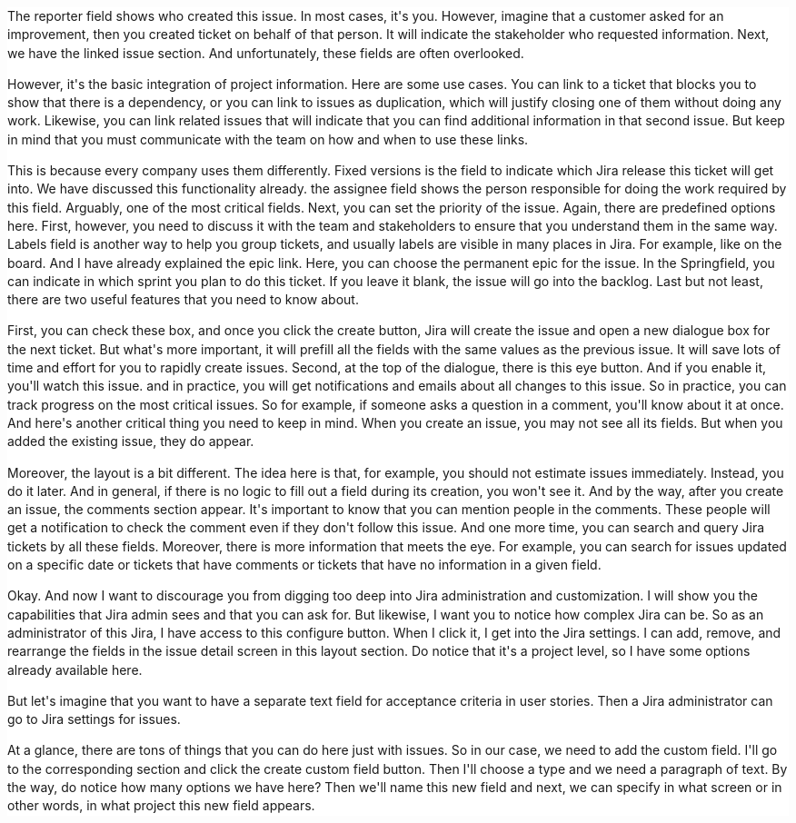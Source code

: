 The reporter field shows who created this issue. In most cases, it's you. However, imagine that a customer asked 
for an improvement, then you created ticket on behalf of that person.  It will indicate the stakeholder who requested information. Next, we have the linked issue section. And unfortunately, these fields are often overlooked.

However, it's the basic integration of project information. Here are some use cases. You can link to a ticket that blocks you to show that there is a dependency, or you can link to issues as duplication, which will justify closing one of them without doing any work. Likewise, you can link related issues that will indicate that you can find additional information in that second issue. But keep in mind that you must communicate with the team on how and when to use these links.

This is because every company uses them differently. Fixed versions is the field to indicate which Jira release this ticket will get into.  We have discussed this functionality already. the assignee field shows the person responsible for doing the work required  by this field. Arguably, one of the most critical fields. Next, you can set the priority of the issue. Again, there are predefined options here. First, however, you need to discuss it with the team and stakeholders to ensure that you understand them in the same way. Labels field is another way to help you group tickets, and usually labels are visible in many places in Jira. For example, like on the board. And I have already
explained the epic link. Here, you can choose the permanent epic for the issue. In the Springfield, you can indicate in which sprint you plan to do this ticket. If you leave it blank, the issue will go into the backlog. Last but not least, there are two useful features that you need to know about.

First, you can check these box, and once you click the create button, Jira will create the issue and open a new dialogue box for the next ticket. But what's more important, it will prefill all the fields  with the same values as the previous issue. It will save lots of time and effort for you to rapidly create issues. Second, at the top of the dialogue, 
there is this eye button. And if you enable it, you'll watch this issue.  and in practice, you will get notifications and  emails about all changes to this issue. So in practice,  you can track progress on the most critical issues. So for example, if someone asks a question in a comment, you'll know about it at once. And here's another critical thing
you need to keep in mind. When you create an issue, you may not see all its fields. But when you added the existing issue, they do appear.

Moreover, the layout is a bit different. The idea here is that, for example, you should not estimate issues  immediately. Instead, you do it later. And in general, if there is no logic to fill out a field during its creation, you won't see it. And by the way, after you create an issue, the comments section appear. It's important to know that you can mention people in the comments. These people will get a notification to check the comment even if they don't follow this issue. And one more time, you can search and query Jira tickets by all these fields. Moreover, there is more information that meets the eye. For example, you can search for issues updated on a specific date or tickets that have comments or tickets that have no information in a given field.

Okay. And now I want to discourage you from digging too deep into Jira administration and customization. I will show you the capabilities that Jira admin sees and that you can ask for. But likewise, I want you to notice how complex Jira can be. So as an administrator of this Jira, I have access to this configure button. When I click it, I get into the Jira settings. I can add, remove, and rearrange the fields in the issue detail screen in this layout section.
Do notice that it's a project level, so I have some options already available here.

But let's imagine that you want to have a separate text field for acceptance criteria in user stories. Then a Jira administrator can go to Jira settings for issues.

At a glance, there are tons of things that you can do here just with issues. So in our case, we need to add the  custom field. I'll go to the corresponding section and click the create custom field button. Then I'll choose a type 
and we need a paragraph of text. By the way,  do notice how many options we have here? Then we'll name this new field and next,  we can specify in what screen or in other words, in what project this new field appears.
